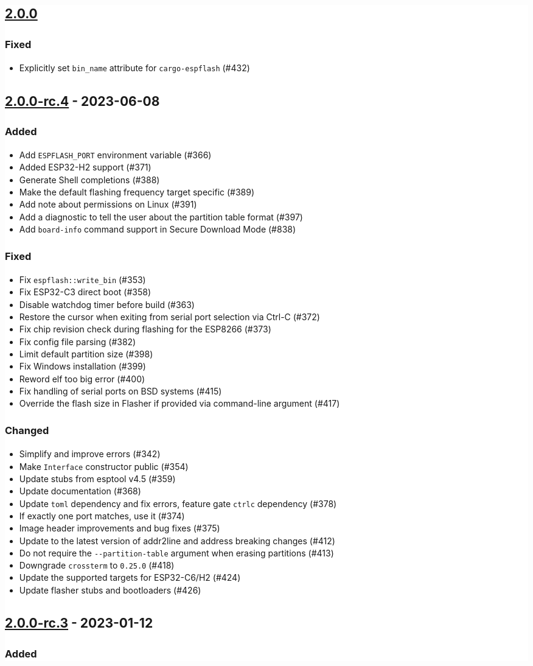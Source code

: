 ## [2.0.0]

### Fixed

- Explicitly set `bin_name` attribute for `cargo-espflash` (#432)

## [2.0.0-rc.4] - 2023-06-08

### Added

- Add `ESPFLASH_PORT` environment variable (#366)
- Added ESP32-H2 support (#371)
- Generate Shell completions (#388)
- Make the default flashing frequency target specific (#389)
- Add note about permissions on Linux (#391)
- Add a diagnostic to tell the user about the partition table format (#397)
- Add `board-info` command support in Secure Download Mode (#838)

### Fixed

- Fix `espflash::write_bin` (#353)
- Fix ESP32-C3 direct boot (#358)
- Disable watchdog timer before build (#363)
- Restore the cursor when exiting from serial port selection via Ctrl-C (#372)
- Fix chip revision check during flashing for the ESP8266 (#373)
- Fix config file parsing (#382)
- Limit default partition size (#398)
- Fix Windows installation (#399)
- Reword elf too big error (#400)
- Fix handling of serial ports on BSD systems (#415)
- Override the flash size in Flasher if provided via command-line argument (#417)

### Changed

- Simplify and improve errors (#342)
- Make `Interface` constructor public (#354)
- Update stubs from esptool v4.5 (#359)
- Update documentation (#368)
- Update `toml` dependency and fix errors, feature gate `ctrlc` dependency (#378)
- If exactly one port matches, use it (#374)
- Image header improvements and bug fixes (#375)
- Update to the latest version of addr2line and address breaking changes (#412)
- Do not require the `--partition-table` argument when erasing partitions (#413)
- Downgrade `crossterm` to `0.25.0` (#418)
- Update the supported targets for ESP32-C6/H2 (#424)
- Update flasher stubs and bootloaders (#426)

## [2.0.0-rc.3] - 2023-01-12

### Added


[Unreleased]: https://github.com/esp-rs/espflash/compare/v3.3.0...HEAD
[3.3.0]: https://github.com/esp-rs/espflash/compare/v3.2.0...v3.3.0
[3.2.0]: https://github.com/esp-rs/espflash/compare/v3.1.1...v3.2.0
[3.1.1]: https://github.com/esp-rs/espflash/compare/v3.1.0...v3.1.1
[3.1.0]: https://github.com/esp-rs/espflash/compare/v3.0.0...v3.1.0
[3.0.0]: https://github.com/esp-rs/espflash/compare/v3.0.0-rc.2...v3.0.0
[3.0.0-rc.2]: https://github.com/esp-rs/espflash/compare/v3.0.0-rc.1...v3.0.0-rc.2
[3.0.0-rc.1]: https://github.com/esp-rs/espflash/compare/v2.1.0...v3.0.0-rc.1
[2.1.0]: https://github.com/esp-rs/espflash/compare/v2.0.1...v2.1.0
[2.0.1]: https://github.com/esp-rs/espflash/compare/v2.0.0...v2.0.1
[2.0.0]: https://github.com/esp-rs/espflash/compare/v2.0.0-rc.4...v2.0.0
[2.0.0-rc.4]: https://github.com/esp-rs/espflash/compare/v2.0.0-rc.3...v2.0.0-rc.4
[2.0.0-rc.3]: https://github.com/esp-rs/espflash/compare/v2.0.0-rc.2...v2.0.0-rc.3
[2.0.0-rc.2]: https://github.com/esp-rs/espflash/compare/v2.0.0-rc.1...v2.0.0-rc.2
[2.0.0-rc.1]: https://github.com/esp-rs/espflash/compare/v1.7.0...v2.0.0-rc.1
[1.7.0]: https://github.com/esp-rs/espflash/compare/v1.6.0...v1.7.0
[1.6.0]: https://github.com/esp-rs/espflash/compare/v1.5.1...v1.6.0
[1.5.1]: https://github.com/esp-rs/espflash/compare/v1.5.0...v1.5.1
[1.5.0]: https://github.com/esp-rs/espflash/compare/v1.4.1...v1.5.0
[1.4.1]: https://github.com/esp-rs/espflash/compare/v1.4.0...v1.4.1
[1.4.0]: https://github.com/esp-rs/espflash/compare/v1.3.0...v1.4.0
[1.3.0]: https://github.com/esp-rs/espflash/compare/v1.2.0...v1.3.0
[1.2.0]: https://github.com/esp-rs/espflash/compare/v1.1.0...v1.2.0
[1.1.0]: https://github.com/esp-rs/espflash/compare/v1.0.1...v1.1.0
[1.0.1]: https://github.com/esp-rs/espflash/compare/v1.0.0...v1.0.1
[1.0.0]: https://github.com/esp-rs/espflash/releases/tag/v1.0.0